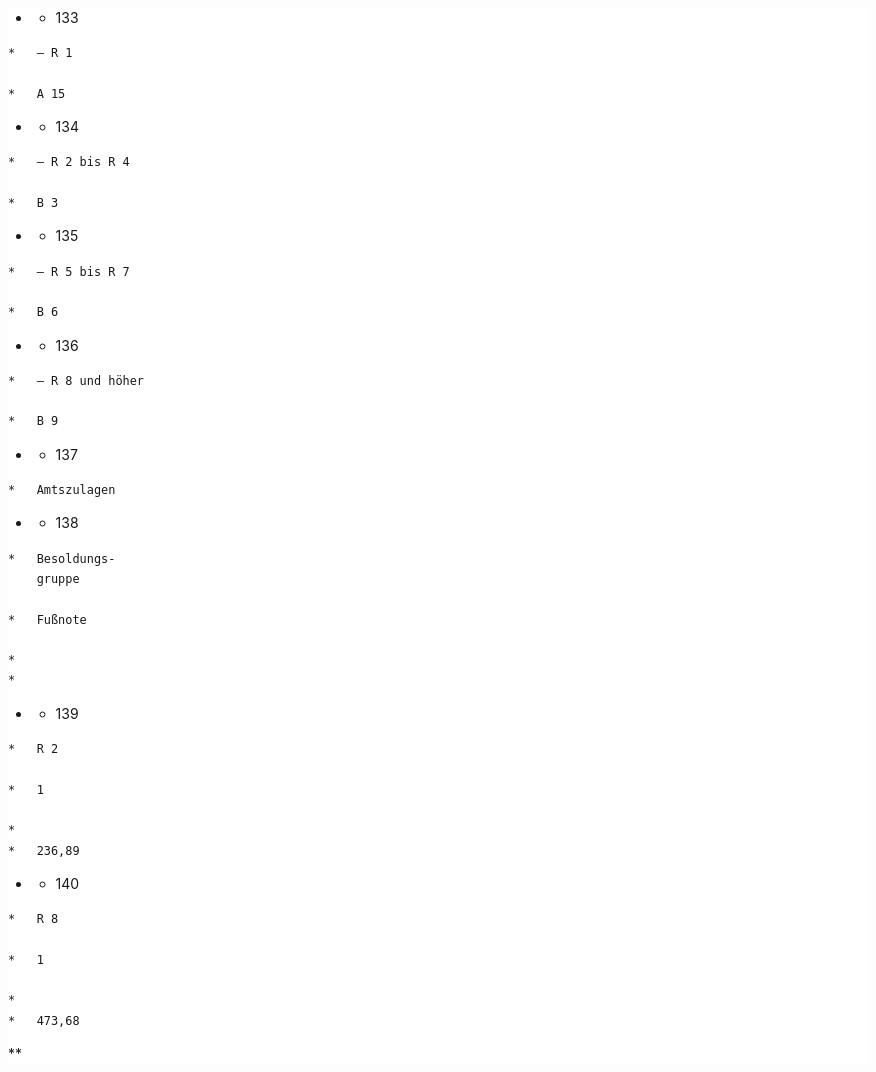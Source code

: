 
*    *   133

    *   – R 1

    *   A 15


*    *   134

    *   – R 2 bis R 4

    *   B 3


*    *   135

    *   – R 5 bis R 7

    *   B 6


*    *   136

    *   – R 8 und höher

    *   B 9


*    *   137

    *   Amtszulagen


*    *   138

    *   Besoldungs-
        gruppe

    *   Fußnote

    *
    *

*    *   139

    *   R 2

    *   1

    *
    *   236,89


*    *   140

    *   R 8

    *   1

    *
    *   473,68



**
